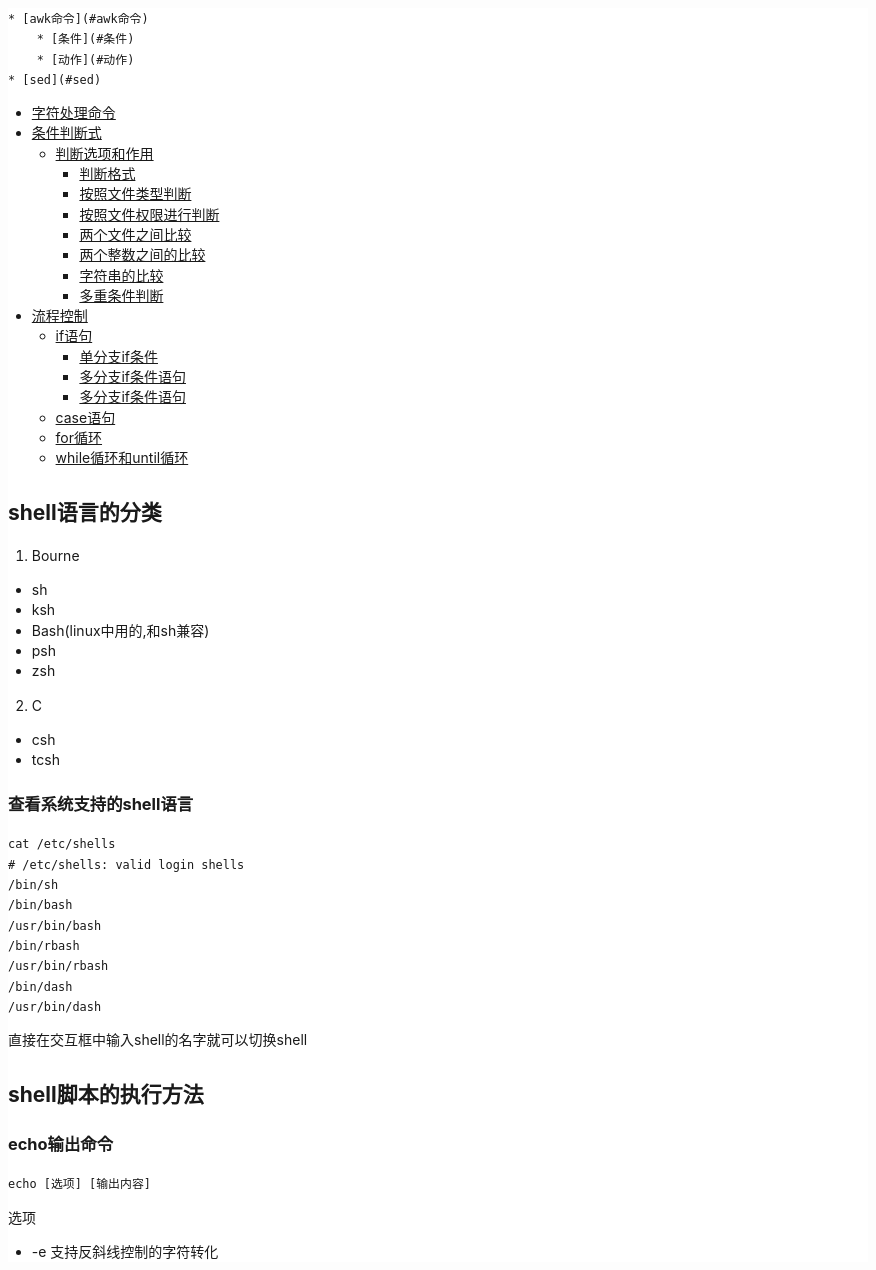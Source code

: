     * [awk命令](#awk命令)
        * [条件](#条件)
        * [动作](#动作)
    * [sed](#sed)
* [字符处理命令](#字符处理命令)
* [条件判断式](#条件判断式)
    * [判断选项和作用](#判断选项和作用)
        * [判断格式](#判断格式)
        * [按照文件类型判断](#按照文件类型判断)
        * [按照文件权限进行判断](#按照文件权限进行判断)
        * [两个文件之间比较](#两个文件之间比较)
        * [两个整数之间的比较](#两个整数之间的比较)
        * [字符串的比较](#字符串的比较)
        * [多重条件判断](#多重条件判断)
* [流程控制](#流程控制)
    * [if语句](#if语句)
        * [单分支if条件](#单分支if条件)
        * [多分支if条件语句](#多分支if条件语句)
        * [多分支if条件语句](#多分支if条件语句)
    * [case语句](#case语句)
    * [for循环](#for循环)
    * [while循环和until循环](#while循环和until循环)



## shell语言的分类
1. Bourne
- sh
- ksh  
- Bash(linux中用的,和sh兼容)
- psh
- zsh
2. C
- csh
- tcsh

### 查看系统支持的shell语言
```
cat /etc/shells
# /etc/shells: valid login shells
/bin/sh
/bin/bash
/usr/bin/bash
/bin/rbash
/usr/bin/rbash
/bin/dash
/usr/bin/dash
```
直接在交互框中输入shell的名字就可以切换shell 

## shell脚本的执行方法
### echo输出命令
```
echo [选项] [输出内容]
```
选项
- -e    支持反斜线控制的字符转化
